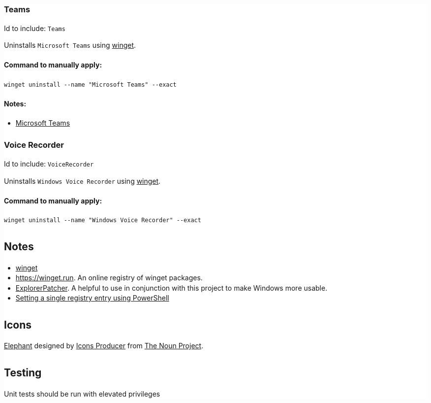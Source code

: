 
### Teams

Id to include: `Teams`

Uninstalls `Microsoft Teams` using [winget](https://learn.microsoft.com/en-us/windows/package-manager/winget/).

#### Command to manually apply:

```ps
winget uninstall --name "Microsoft Teams" --exact
```

#### Notes:

 * [Microsoft Teams ](https://www.microsoft.com/en-au/microsoft-teams/group-chat-software)


### Voice Recorder

Id to include: `VoiceRecorder`

Uninstalls `Windows Voice Recorder` using [winget](https://learn.microsoft.com/en-us/windows/package-manager/winget/).

#### Command to manually apply:

```ps
winget uninstall --name "Windows Voice Recorder" --exact
```




## Notes

 * [winget](https://learn.microsoft.com/en-us/windows/package-manager/winget/)
 * https://winget.run. An online registry of winget packages.
 * [ExplorerPatcher](https://github.com/valinet/ExplorerPatcher). A helpful to use in conjunction with this project to make Windows more usable.
 * [Setting a single registry entry using PowerShell](https://learn.microsoft.com/en-us/powershell/scripting/samples/working-with-registry-entries#setting-a-single-registry-entry)


## Icons

[Elephant](https://thenounproject.com/icon/elephant-face-1557798/) designed by [Icons Producer](https://thenounproject.com/iconsproducer/) from [The Noun Project](https://thenounproject.com).

## Testing

Unit tests should be run with elevated privileges
